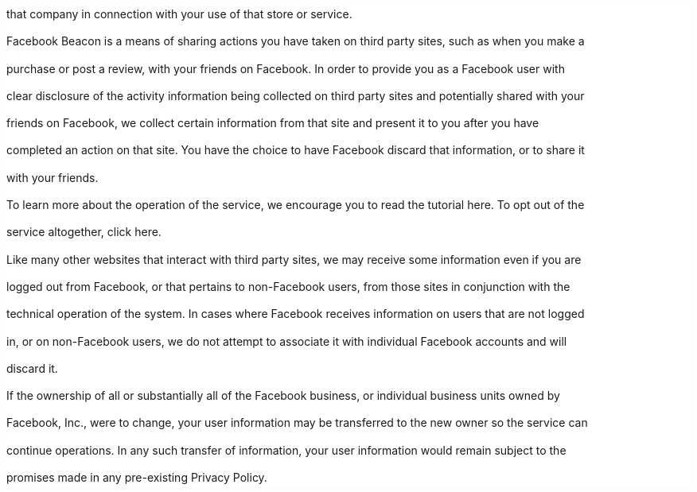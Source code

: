 
that company in connection with your use of that store or service.


Facebook Beacon is a means of sharing actions you have taken on third party sites, such as when you make a


purchase or post a review, with your friends on Facebook. In order to provide you as a Facebook user with


clear disclosure of the activity information being collected on third party sites and potentially shared with your


friends on Facebook, we collect certain information from that site and present it to you after you have


completed an action on that site. You have the choice to have Facebook discard that information, or to share it


with your friends.


To learn more about the operation of the service, we encourage you to read the tutorial here. To opt out of the


service altogether, click here.


Like many other websites that interact with third party sites, we may receive some information even if you are


logged out from Facebook, or that pertains to non-Facebook users, from those sites in conjunction with the


technical operation of the system. In cases where Facebook receives information on users that are not logged


in, or on non-Facebook users, we do not attempt to associate it with individual Facebook accounts and will


discard it.


If the ownership of all or substantially all of the Facebook business, or individual business units owned by


Facebook, Inc., were to change, your user information may be transferred to the new owner so the service can


continue operations. In any such transfer of information, your user information would remain subject to the


promises made in any pre-existing Privacy Policy.
